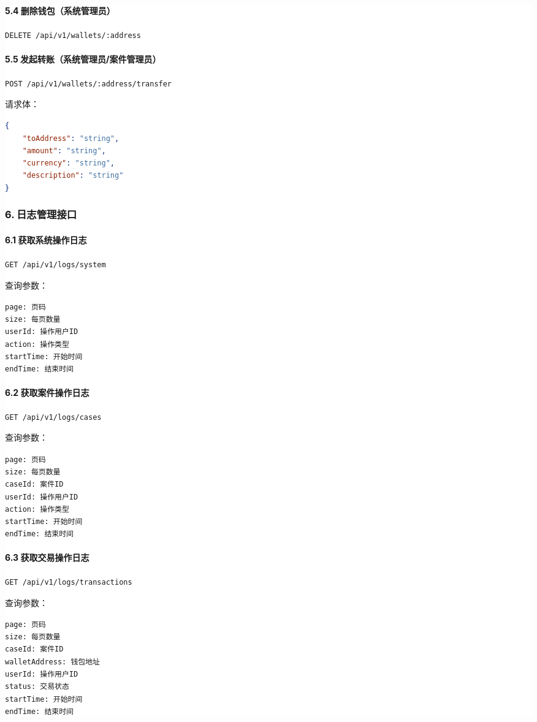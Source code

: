 #### 5.4 删除钱包（系统管理员）
```
DELETE /api/v1/wallets/:address
```

#### 5.5 发起转账（系统管理员/案件管理员）
```
POST /api/v1/wallets/:address/transfer
```
请求体：
```json
{
    "toAddress": "string",
    "amount": "string",
    "currency": "string",
    "description": "string"
}
```

### 6. 日志管理接口

#### 6.1 获取系统操作日志
```
GET /api/v1/logs/system
```
查询参数：
```
page: 页码
size: 每页数量
userId: 操作用户ID
action: 操作类型
startTime: 开始时间
endTime: 结束时间
```

#### 6.2 获取案件操作日志
```
GET /api/v1/logs/cases
```
查询参数：
```
page: 页码
size: 每页数量
caseId: 案件ID
userId: 操作用户ID
action: 操作类型
startTime: 开始时间
endTime: 结束时间
```

#### 6.3 获取交易操作日志
```
GET /api/v1/logs/transactions
```
查询参数：
```
page: 页码
size: 每页数量
caseId: 案件ID
walletAddress: 钱包地址
userId: 操作用户ID
status: 交易状态
startTime: 开始时间
endTime: 结束时间
```
